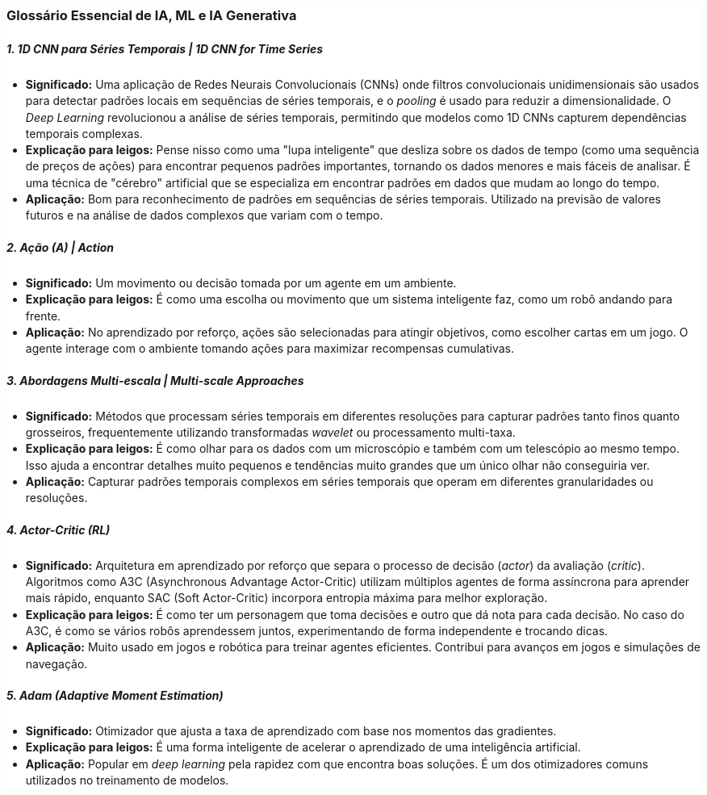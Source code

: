 ### Glossário Essencial de IA, ML e IA Generativa

##### 1. **1D CNN para Séries Temporais | 1D CNN for Time Series**
*   **Significado:** Uma aplicação de Redes Neurais Convolucionais (CNNs) onde filtros convolucionais unidimensionais são usados para detectar padrões locais em sequências de séries temporais, e o *pooling* é usado para reduzir a dimensionalidade. O *Deep Learning* revolucionou a análise de séries temporais, permitindo que modelos como 1D CNNs capturem dependências temporais complexas.
*   **Explicação para leigos:** Pense nisso como uma "lupa inteligente" que desliza sobre os dados de tempo (como uma sequência de preços de ações) para encontrar pequenos padrões importantes, tornando os dados menores e mais fáceis de analisar. É uma técnica de "cérebro" artificial que se especializa em encontrar padrões em dados que mudam ao longo do tempo.
*   **Aplicação:** Bom para reconhecimento de padrões em sequências de séries temporais. Utilizado na previsão de valores futuros e na análise de dados complexos que variam com o tempo.

##### 2. **Ação (A) | Action**
*   **Significado:** Um movimento ou decisão tomada por um agente em um ambiente.
*   **Explicação para leigos:** É como uma escolha ou movimento que um sistema inteligente faz, como um robô andando para frente.
*   **Aplicação:** No aprendizado por reforço, ações são selecionadas para atingir objetivos, como escolher cartas em um jogo. O agente interage com o ambiente tomando ações para maximizar recompensas cumulativas.

##### 3. **Abordagens Multi-escala | Multi-scale Approaches**
*   **Significado:** Métodos que processam séries temporais em diferentes resoluções para capturar padrões tanto finos quanto grosseiros, frequentemente utilizando transformadas *wavelet* ou processamento multi-taxa.
*   **Explicação para leigos:** É como olhar para os dados com um microscópio e também com um telescópio ao mesmo tempo. Isso ajuda a encontrar detalhes muito pequenos e tendências muito grandes que um único olhar não conseguiria ver.
*   **Aplicação:** Capturar padrões temporais complexos em séries temporais que operam em diferentes granularidades ou resoluções.

##### 4. **Actor-Critic (RL)**
*   **Significado:** Arquitetura em aprendizado por reforço que separa o processo de decisão (*actor*) da avaliação (*critic*). Algoritmos como A3C (Asynchronous Advantage Actor-Critic) utilizam múltiplos agentes de forma assíncrona para aprender mais rápido, enquanto SAC (Soft Actor-Critic) incorpora entropia máxima para melhor exploração.
*   **Explicação para leigos:** É como ter um personagem que toma decisões e outro que dá nota para cada decisão. No caso do A3C, é como se vários robôs aprendessem juntos, experimentando de forma independente e trocando dicas.
*   **Aplicação:** Muito usado em jogos e robótica para treinar agentes eficientes. Contribui para avanços em jogos e simulações de navegação.

##### 5. **Adam (Adaptive Moment Estimation)**
*   **Significado:** Otimizador que ajusta a taxa de aprendizado com base nos momentos das gradientes.
*   **Explicação para leigos:** É uma forma inteligente de acelerar o aprendizado de uma inteligência artificial.
*   **Aplicação:** Popular em *deep learning* pela rapidez com que encontra boas soluções. É um dos otimizadores comuns utilizados no treinamento de modelos.

